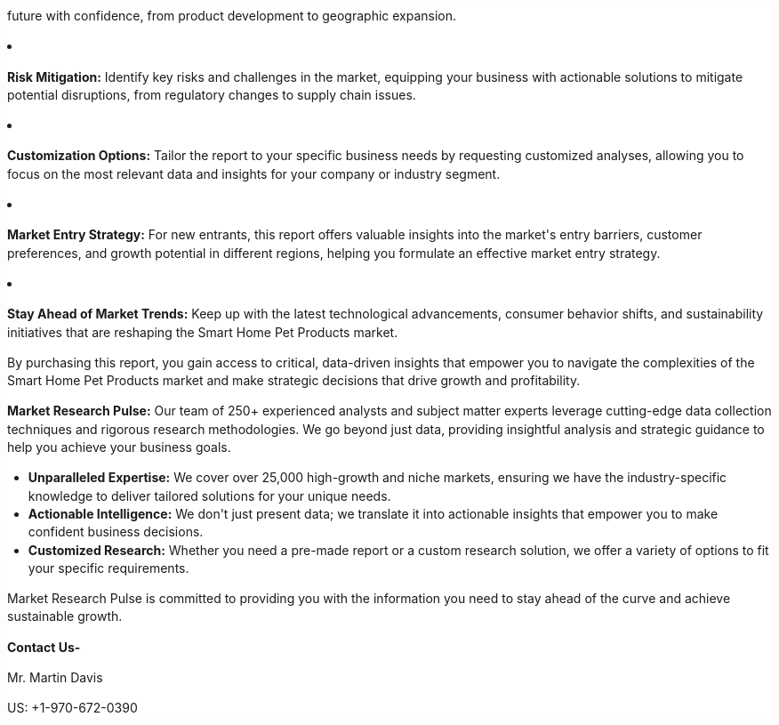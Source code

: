 future with confidence, from product development to geographic expansion.</p></li><li><p><strong>Risk Mitigation:</strong> Identify key risks and challenges in the market, equipping your business with actionable solutions to mitigate potential disruptions, from regulatory changes to supply chain issues.</p></li><li><p><strong>Customization Options:</strong> Tailor the report to your specific business needs by requesting customized analyses, allowing you to focus on the most relevant data and insights for your company or industry segment.</p></li><li><p><strong>Market Entry Strategy:</strong> For new entrants, this report offers valuable insights into the market's entry barriers, customer preferences, and growth potential in different regions, helping you formulate an effective market entry strategy.</p></li><li><p><strong>Stay Ahead of Market Trends:</strong> Keep up with the latest technological advancements, consumer behavior shifts, and sustainability initiatives that are reshaping the Smart Home Pet Products market.</p></li></ol><p>By purchasing this report, you gain access to critical, data-driven insights that empower you to navigate the complexities of the Smart Home Pet Products market and make strategic decisions that drive growth and profitability.</p><p><strong>Market Research Pulse:</strong>&nbsp;Our team of 250+ experienced analysts and subject matter experts leverage cutting-edge data collection techniques and rigorous research methodologies. We go beyond just data, providing insightful analysis and strategic guidance to help you achieve your business goals.</p><ul><li><strong>Unparalleled Expertise:</strong>&nbsp;We cover over 25,000 high-growth and niche markets, ensuring we have the industry-specific knowledge to deliver tailored solutions for your unique needs.</li><li><strong>Actionable Intelligence:</strong>&nbsp;We don't just present data; we translate it into actionable insights that empower you to make confident business decisions.</li><li><strong>Customized Research:</strong>&nbsp;Whether you need a pre-made report or a custom research solution, we offer a variety of options to fit your specific requirements.</li></ul><p>Market Research Pulse is committed to providing you with the information you need to stay ahead of the curve and achieve sustainable growth.</p><p><strong>Contact Us-</strong></p><p>Mr. Martin Davis</p><p>US: +1-970-672-0390</p>

